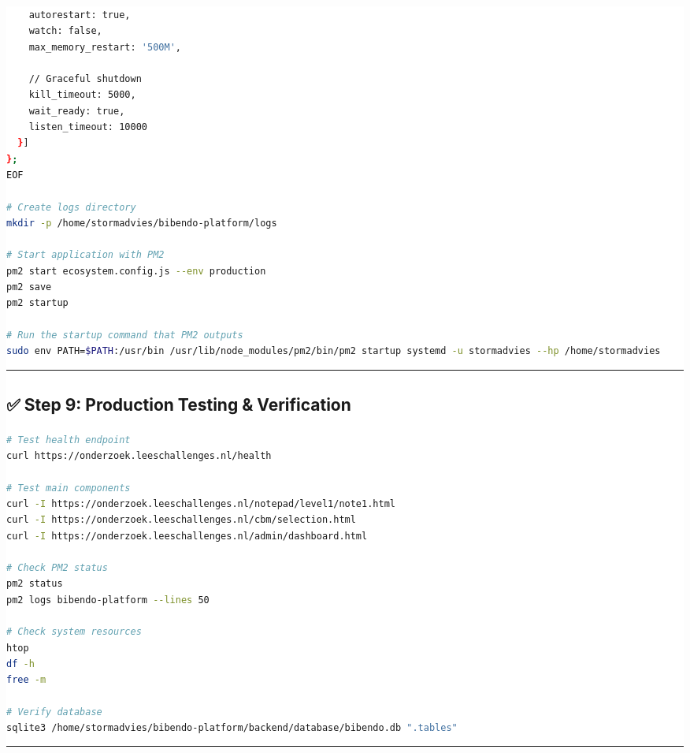```bash
    autorestart: true,
    watch: false,
    max_memory_restart: '500M',
    
    // Graceful shutdown
    kill_timeout: 5000,
    wait_ready: true,
    listen_timeout: 10000
  }]
};
EOF

# Create logs directory
mkdir -p /home/stormadvies/bibendo-platform/logs

# Start application with PM2
pm2 start ecosystem.config.js --env production
pm2 save
pm2 startup

# Run the startup command that PM2 outputs
sudo env PATH=$PATH:/usr/bin /usr/lib/node_modules/pm2/bin/pm2 startup systemd -u stormadvies --hp /home/stormadvies
```

---

## ✅ Step 9: Production Testing & Verification

```bash
# Test health endpoint
curl https://onderzoek.leeschallenges.nl/health

# Test main components
curl -I https://onderzoek.leeschallenges.nl/notepad/level1/note1.html
curl -I https://onderzoek.leeschallenges.nl/cbm/selection.html
curl -I https://onderzoek.leeschallenges.nl/admin/dashboard.html

# Check PM2 status
pm2 status
pm2 logs bibendo-platform --lines 50

# Check system resources
htop
df -h
free -m

# Verify database
sqlite3 /home/stormadvies/bibendo-platform/backend/database/bibendo.db ".tables"
```

---